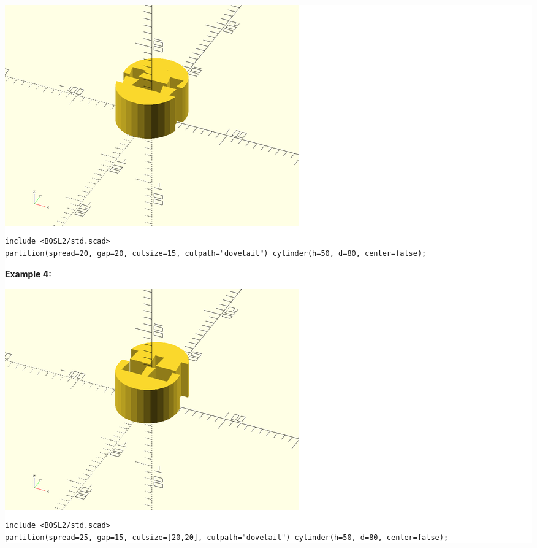 <img align="left" alt="partition() Example 3" src="images/partitions/partition_3.png" width="480" height="360">

<br clear="all" />

    include <BOSL2/std.scad>
    partition(spread=20, gap=20, cutsize=15, cutpath="dovetail") cylinder(h=50, d=80, center=false);

**Example 4:** 

<img align="left" alt="partition() Example 4" src="images/partitions/partition_4.png" width="480" height="360">

<br clear="all" />

    include <BOSL2/std.scad>
    partition(spread=25, gap=15, cutsize=[20,20], cutpath="dovetail") cylinder(h=50, d=80, center=false);
